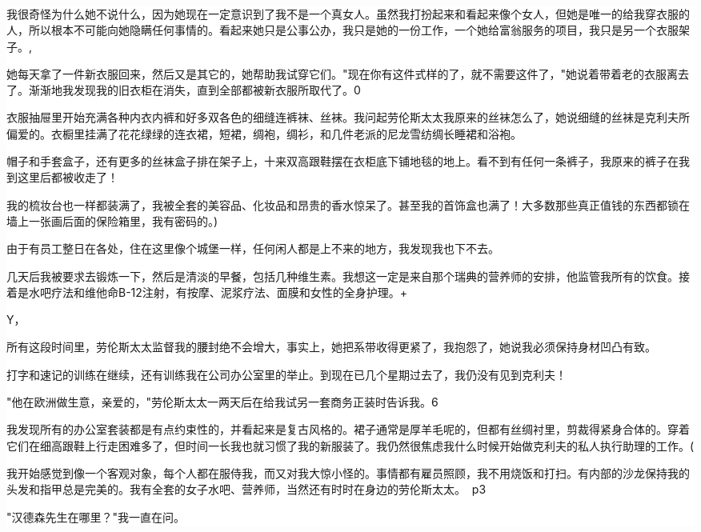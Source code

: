 



我很奇怪为什么她不说什么，因为她现在一定意识到了我不是一个真女人。虽然我打扮起来和看起来像个女人，但她是唯一的给我穿衣服的人，所以根本不可能向她隐瞒任何事情的。看起来她只是公事公办，我只是她的一份工作，一个她给富翁服务的项目，我只是另一个衣服架子。,





她每天拿了一件新衣服回来，然后又是其它的，她帮助我试穿它们。"现在你有这件式样的了，就不需要这件了，"她说着带着老的衣服离去了。渐渐地我发现我的旧衣柜在消失，直到全部都被新衣服所取代了。0





衣服抽屉里开始充满各种内衣内裤和好多双各色的细缝连裤袜、丝袜。我问起劳伦斯太太我原来的丝袜怎么了，她说细缝的丝袜是克利夫所偏爱的。衣橱里挂满了花花绿绿的连衣裙，短裙，绸袍，绸衫，和几件老派的尼龙雪纺绸长睡裙和浴袍。





帽子和手套盒子，还有更多的丝袜盒子排在架子上，十来双高跟鞋摆在衣柜底下铺地毯的地上。看不到有任何一条裤子，我原来的裤子在我到这里后都被收走了！





我的梳妆台也一样都装满了，我被全套的美容品、化妆品和昂贵的香水惊呆了。甚至我的首饰盒也满了！大多数那些真正值钱的东西都锁在墙上一张画后面的保险箱里，我有密码的。)





由于有员工整日在各处，住在这里像个城堡一样，任何闲人都是上不来的地方，我发现我也下不去。



几天后我被要求去锻炼一下，然后是清淡的早餐，包括几种维生素。我想这一定是来自那个瑞典的营养师的安排，他监管我所有的饮食。接着是水吧疗法和维他命B-12注射，有按摩、泥浆疗法、面膜和女性的全身护理。+

Y，



所有这段时间里，劳伦斯太太监督我的腰封绝不会增大，事实上，她把系带收得更紧了，我抱怨了，她说我必须保持身材凹凸有致。





打字和速记的训练在继续，还有训练我在公司办公室里的举止。到现在已几个星期过去了，我仍没有见到克利夫！



"他在欧洲做生意，亲爱的，"劳伦斯太太一两天后在给我试另一套商务正装时告诉我。6





我发现所有的办公室套装都是有点约束性的，并看起来是复古风格的。裙子通常是厚羊毛呢的，但都有丝绸衬里，剪裁得紧身合体的。穿着它们在细高跟鞋上行走困难多了，但时间一长我也就习惯了我的新服装了。我仍然很焦虑我什么时候开始做克利夫的私人执行助理的工作。(



我开始感觉到像一个客观对象，每个人都在服侍我，而又对我大惊小怪的。事情都有雇员照顾，我不用烧饭和打扫。有内部的沙龙保持我的头发和指甲总是完美的。我有全套的女子水吧、营养师，当然还有时时在身边的劳伦斯太太。  p3





"汉德森先生在哪里？"我一直在问。


